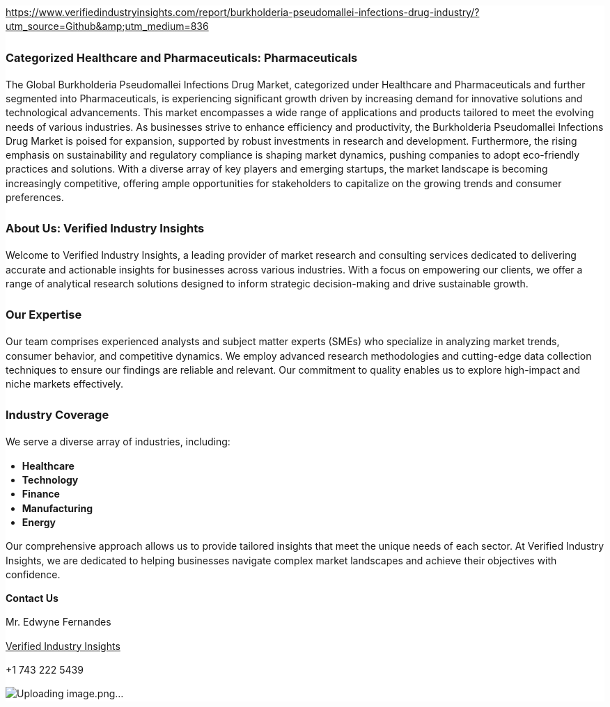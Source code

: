 </strong><a href="https://www.verifiedindustryinsights.com/report/burkholderia-pseudomallei-infections-drug-industry/?utm_source=Github&amp;utm_medium=836">https://www.verifiedindustryinsights.com/report/burkholderia-pseudomallei-infections-drug-industry/?utm_source=Github&amp;utm_medium=836</a>&nbsp;</p><h3>Categorized Healthcare and Pharmaceuticals: Pharmaceuticals </h3><p>The Global Burkholderia Pseudomallei Infections Drug Market, categorized under Healthcare and Pharmaceuticals and further segmented into Pharmaceuticals, is experiencing significant growth driven by increasing demand for innovative solutions and technological advancements. This market encompasses a wide range of applications and products tailored to meet the evolving needs of various industries. As businesses strive to enhance efficiency and productivity, the Burkholderia Pseudomallei Infections Drug Market is poised for expansion, supported by robust investments in research and development. Furthermore, the rising emphasis on sustainability and regulatory compliance is shaping market dynamics, pushing companies to adopt eco-friendly practices and solutions. With a diverse array of key players and emerging startups, the market landscape is becoming increasingly competitive, offering ample opportunities for stakeholders to capitalize on the growing trends and consumer preferences.</p><h3>About Us: Verified Industry Insights</h3><p>Welcome to Verified Industry Insights, a leading provider of market research and consulting services dedicated to delivering accurate and actionable insights for businesses across various industries. With a focus on empowering our clients, we offer a range of analytical research solutions designed to inform strategic decision-making and drive sustainable growth.</p><h3>Our Expertise</h3><p>Our team comprises experienced analysts and subject matter experts (SMEs) who specialize in analyzing market trends, consumer behavior, and competitive dynamics. We employ advanced research methodologies and cutting-edge data collection techniques to ensure our findings are reliable and relevant. Our commitment to quality enables us to explore high-impact and niche markets effectively.</p><h3>Industry Coverage</h3><p>We serve a diverse array of industries, including:</p><ul><li><strong>Healthcare</strong></li><li><strong>Technology</strong></li><li><strong>Finance</strong></li><li><strong>Manufacturing</strong></li><li><strong>Energy</strong></li></ul><p>Our comprehensive approach allows us to provide tailored insights that meet the unique needs of each sector. At Verified Industry Insights, we are dedicated to helping businesses navigate complex market landscapes and achieve their objectives with confidence.</p><p><strong>Contact Us</strong></p><p>Mr. Edwyne Fernandes</p><p><a href="https://www.verifiedindustryinsights.com/">Verified Industry Insights</a></p><p>+1 743 222 5439</p>
![Uploading image.png…]()

